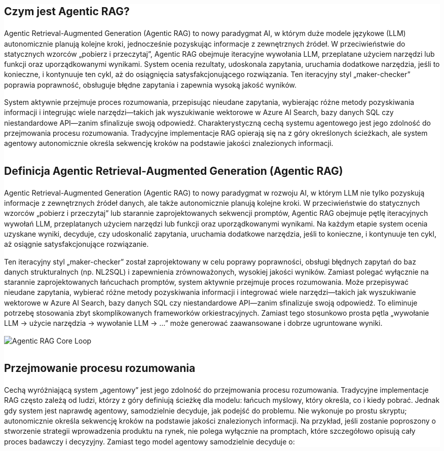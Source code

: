 ## Czym jest Agentic RAG?

Agentic Retrieval-Augmented Generation (Agentic RAG) to nowy paradygmat AI, w którym duże modele językowe (LLM) autonomicznie planują kolejne kroki, jednocześnie pozyskując informacje z zewnętrznych źródeł. W przeciwieństwie do statycznych wzorców „pobierz i przeczytaj”, Agentic RAG obejmuje iteracyjne wywołania LLM, przeplatane użyciem narzędzi lub funkcji oraz uporządkowanymi wynikami. System ocenia rezultaty, udoskonala zapytania, uruchamia dodatkowe narzędzia, jeśli to konieczne, i kontynuuje ten cykl, aż do osiągnięcia satysfakcjonującego rozwiązania. Ten iteracyjny styl „maker-checker” poprawia poprawność, obsługuje błędne zapytania i zapewnia wysoką jakość wyników.

System aktywnie przejmuje proces rozumowania, przepisując nieudane zapytania, wybierając różne metody pozyskiwania informacji i integrując wiele narzędzi—takich jak wyszukiwanie wektorowe w Azure AI Search, bazy danych SQL czy niestandardowe API—zanim sfinalizuje swoją odpowiedź. Charakterystyczną cechą systemu agentowego jest jego zdolność do przejmowania procesu rozumowania. Tradycyjne implementacje RAG opierają się na z góry określonych ścieżkach, ale system agentowy autonomicznie określa sekwencję kroków na podstawie jakości znalezionych informacji.

## Definicja Agentic Retrieval-Augmented Generation (Agentic RAG)

Agentic Retrieval-Augmented Generation (Agentic RAG) to nowy paradygmat w rozwoju AI, w którym LLM nie tylko pozyskują informacje z zewnętrznych źródeł danych, ale także autonomicznie planują kolejne kroki. W przeciwieństwie do statycznych wzorców „pobierz i przeczytaj” lub starannie zaprojektowanych sekwencji promptów, Agentic RAG obejmuje pętlę iteracyjnych wywołań LLM, przeplatanych użyciem narzędzi lub funkcji oraz uporządkowanymi wynikami. Na każdym etapie system ocenia uzyskane wyniki, decyduje, czy udoskonalić zapytania, uruchamia dodatkowe narzędzia, jeśli to konieczne, i kontynuuje ten cykl, aż osiągnie satysfakcjonujące rozwiązanie.

Ten iteracyjny styl „maker-checker” został zaprojektowany w celu poprawy poprawności, obsługi błędnych zapytań do baz danych strukturalnych (np. NL2SQL) i zapewnienia zrównoważonych, wysokiej jakości wyników. Zamiast polegać wyłącznie na starannie zaprojektowanych łańcuchach promptów, system aktywnie przejmuje proces rozumowania. Może przepisywać nieudane zapytania, wybierać różne metody pozyskiwania informacji i integrować wiele narzędzi—takich jak wyszukiwanie wektorowe w Azure AI Search, bazy danych SQL czy niestandardowe API—zanim sfinalizuje swoją odpowiedź. To eliminuje potrzebę stosowania zbyt skomplikowanych frameworków orkiestracyjnych. Zamiast tego stosunkowo prosta pętla „wywołanie LLM → użycie narzędzia → wywołanie LLM → …” może generować zaawansowane i dobrze ugruntowane wyniki.

![Agentic RAG Core Loop](../../../translated_images/agentic-rag-core-loop.c8f4b85c26920f71ed181ebb14001ac7aae47c0b0af237edcf71898645a62db3.pl.png)

## Przejmowanie procesu rozumowania

Cechą wyróżniającą system „agentowy” jest jego zdolność do przejmowania procesu rozumowania. Tradycyjne implementacje RAG często zależą od ludzi, którzy z góry definiują ścieżkę dla modelu: łańcuch myślowy, który określa, co i kiedy pobrać.
Jednak gdy system jest naprawdę agentowy, samodzielnie decyduje, jak podejść do problemu. Nie wykonuje po prostu skryptu; autonomicznie określa sekwencję kroków na podstawie jakości znalezionych informacji.
Na przykład, jeśli zostanie poproszony o stworzenie strategii wprowadzenia produktu na rynek, nie polega wyłącznie na promptach, które szczegółowo opisują cały proces badawczy i decyzyjny. Zamiast tego model agentowy samodzielnie decyduje o:
